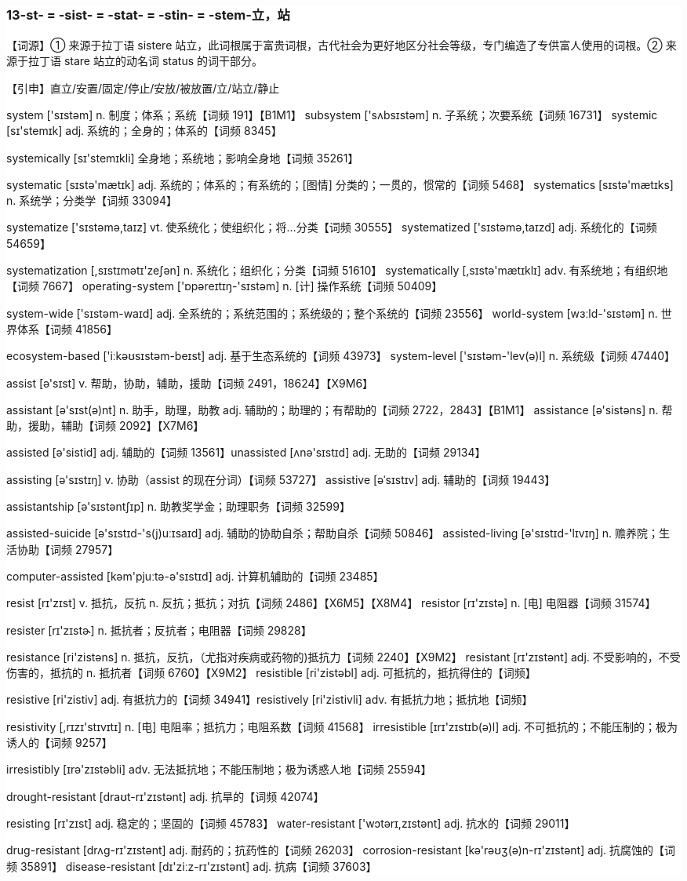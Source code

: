 ### 13-st- = -sist- = -stat- = -stin- = -stem-立，站

【词源】① 来源于拉丁语 sistere 站立，此词根属于富贵词根，古代社会为更好地区分社会等级，专门编造了专供富人使用的词根。② 来源于拉丁语 stare 站立的动名词 status 的词干部分。

【引申】直立/安置/固定/停止/安放/被放置/立/站立/静止

system ['sɪstəm] n.  制度；体系；系统【词频 191】【B1M1】 subsystem ['sʌbsɪstəm] n.  子系统；次要系统【词频 16731】 systemic [sɪ'stemɪk] adj.  系统的；全身的；体系的【词频 8345】

systemically [sɪ'stemɪkli]  全身地；系统地；影响全身地【词频 35261】

systematic [sɪstə'mætɪk] adj.  系统的；体系的；有系统的；[图情] 分类的；一贯的，惯常的【词频 5468】 systematics [sɪstə'mætɪks] n.  系统学；分类学【词频 33094】

systematize ['sɪstəmə,taɪz] vt.  使系统化；使组织化；将…分类【词频 30555】 systematized ['sɪstəmə,taɪzd] adj.  系统化的【词频 54659】

systematization [,sɪstɪmətɪ'zeʃən] n.  系统化；组织化；分类【词频 51610】 systematically [,sɪstə'mætɪklɪ] adv.  有系统地；有组织地【词频 7667】 operating-system ['ɒpəreɪtɪŋ-'sɪstəm] n. [计] 操作系统【词频 50409】

system-wide ['sɪstəm-waɪd] adj.  全系统的；系统范围的；系统级的；整个系统的【词频 23556】 world-system [wɜːld-'sɪstəm] n.  世界体系【词频 41856】

ecosystem-based ['iːkəʊsɪstəm-beɪst] adj.  基于生态系统的【词频 43973】 system-level ['sɪstəm-'lev(ə)l] n.  系统级【词频 47440】

assist [ə'sɪst] v.  帮助，协助，辅助，援助【词频 2491，18624】【X9M6】

assistant [ə'sɪst(ə)nt] n.  助手，助理，助教 adj.  辅助的；助理的；有帮助的【词频 2722，2843】【B1M1】 assistance [ə'sistəns] n. 帮助，援助，辅助【词频 2092】【X7M6】

assisted [ə'sistid] adj.  辅助的【词频 13561】unassisted [ʌnə'sɪstɪd] adj.  无助的【词频 29134】

assisting [ə'sɪstɪŋ] v.  协助（assist 的现在分词）【词频 53727】 assistive [əˈsɪstɪv] adj.  辅助的【词频 19443】

assistantship [ə'sɪstəntʃɪp] n. 助教奖学金；助理职务【词频 32599】

assisted-suicide [ə'sɪstɪd-'s(j)uːɪsaɪd] adj.  辅助的协助自杀；帮助自杀【词频 50846】 assisted-living [ə'sɪstɪd-'lɪvɪŋ] n.  赡养院；生活协助【词频 27957】

computer-assisted [kəm'pjuːtə-ə'sɪstɪd] adj.  计算机辅助的【词频 23485】

resist [rɪ'zɪst] v.  抵抗，反抗 n.  反抗；抵抗；对抗【词频 2486】【X6M5】【X8M4】 resistor [rɪ'zɪstə] n. [电] 电阻器【词频 31574】

resister [rɪ'zɪstɚ] n.  抵抗者；反抗者；电阻器【词频 29828】

resistance [ri'zistəns] n.  抵抗，反抗，（尤指对疾病或药物的)抵抗力【词频 2240】【X9M2】 resistant [rɪ'zɪstənt] adj.  不受影响的，不受伤害的，抵抗的 n. 抵抗者【词频 6760】【X9M2】 resistible [ri'zistəbl] adj. 可抵抗的，抵抗得住的【词频】

resistive [ri'zistiv] adj. 有抵抗力的【词频 34941】resistively [ri'zistivli] adv. 有抵抗力地；抵抗地【词频】

resistivity [,rɪzɪ'stɪvɪtɪ] n. [电]  电阻率；抵抗力；电阻系数【词频 41568】 irresistible [ɪrɪ'zɪstɪb(ə)l] adj. 不可抵抗的；不能压制的；极为诱人的【词频 9257】

irresistibly [ɪrə'zɪstəbli] adv.  无法抵抗地；不能压制地；极为诱惑人地【词频 25594】

drought-resistant [draʊt-rɪ'zɪstənt] adj.  抗旱的【词频 42074】

resisting [rɪ'zɪst] adj.  稳定的；坚固的【词频 45783】 water-resistant ['wɔtərɪ,zɪstənt] adj.  抗水的【词频 29011】

drug-resistant [drʌg-rɪ'zɪstənt] adj.  耐药的；抗药性的【词频 26203】 corrosion-resistant [kə'rəʊʒ(ə)n-rɪ'zɪstənt] adj.  抗腐蚀的【词频 35891】 disease-resistant [dɪ'ziːz-rɪ'zɪstənt] adj.  抗病【词频 37603】

